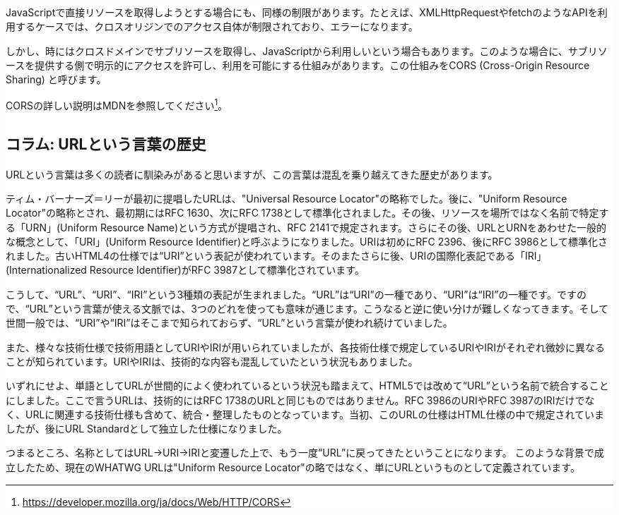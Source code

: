 JavaScriptで直接リソースを取得しようとする場合にも、同様の制限があります。たとえば、XMLHttpRequestやfetchのようなAPIを利用するケースでは、クロスオリジンでのアクセス自体が制限されており、エラーになります。

しかし、時にはクロスドメインでサブリソースを取得し、JavaScriptから利用しいという場合もあります。このような場合に、サブリソースを提供する側で明示的にアクセスを許可し、利用を可能にする仕組みがあります。この仕組みをCORS (Cross-Origin Resource Sharing) と呼びます。

CORSの詳しい説明はMDNを参照してください[^11]。

[^11]: <https://developer.mozilla.org/ja/docs/Web/HTTP/CORS>

## コラム: URLという言葉の歴史

URLという言葉は多くの読者に馴染みがあると思いますが、この言葉は混乱を乗り越えてきた歴史があります。

ティム・バーナーズ＝リーが最初に提唱したURLは、"Universal Resource Locator"の略称でした。後に、"Uniform Resource Locator"の略称とされ、最初期にはRFC 1630、次にRFC 1738として標準化されました。その後、リソースを場所ではなく名前で特定する「URN」(Uniform Resource Name)という方式が提唱され、RFC 2141で規定されます。さらにその後、URLとURNをあわせた一般的な概念として、「URI」(Uniform Resource Identifier)と呼ぶようになりました。URIは初めにRFC 2396、後にRFC 3986として標準化されました。古いHTML4の仕様では“URI”という表記が使われています。そのまたさらに後、URIの国際化表記である「IRI」(Internationalized Resource Identifier)がRFC 3987として標準化されています。

こうして、“URL”、“URI”、“IRI”という3種類の表記が生まれました。“URL”は“URI”の一種であり、“URI”は“IRI”の一種です。ですので、“URL”という言葉が使える文脈では、3つのどれを使っても意味が通じます。こうなると逆に使い分けが難しくなってきます。そして世間一般では、“URI”や“IRI”はそこまで知られておらず、“URL”という言葉が使われ続けていました。

また、様々な技術仕様で技術用語としてURIやIRIが用いられていましたが、各技術仕様で規定しているURIやIRIがそれぞれ微妙に異なることが知られています。URIやIRIは、技術的な内容も混乱していたという状況もありました。

いずれにせよ、単語としてURLが世間的によく使われているという状況も踏まえて、HTML5では改めて“URL”という名前で統合することにしました。ここで言うURLは、技術的にはRFC 1738のURLと同じものではありません。RFC 3986のURIやRFC 3987のIRIだけでなく、URLに関連する技術仕様も含めて、統合・整理したものとなっています。当初、このURLの仕様はHTML仕様の中で規定されていましたが、後にURL Standardとして独立した仕様になりました。

つまるところ、名称としてはURL→URI→IRIと変遷した上で、もう一度“URL”に戻ってきたということになります。
このような背景で成立したため、現在のWHATWG URLは"Uniform Resource Locator"の略ではなく、単にURLというものとして定義されています。


[^1]: https://url.spec.whatwg.org/
[^2]: https://www.iana.org/assignments/uri-schemes/uri-schemes.xhtml
[^3]: `:`の前までをスキームと呼ぶこともあれば、スキームであることを明確にするために、`:`まで含めて記述することもあります。本書では、URL Standardに従って、`:`を含めないものをスキームと呼びます。
[^4]: https://www.iana.org/assignments/service-names-port-numbers/service-names-port-numbers.xhtml
[^5]: `base`要素でURLが指定される場合は、そのURLを「基準URL」(base URL)として、そこからの相対参照と解釈します。
[^6]: <https://url.spec.whatwg.org/#percent-encoded-bytes>
[^7]: <https://fetch.spec.whatwg.org/>
[^8]: <https://fetch.spec.whatwg.org/#non-subresource-request>
[^9]: <https://html.spec.whatwg.org/multipage/origin.html#origin>
[^10]: <https://developer.mozilla.org/ja/docs/Web/Security/Same-origin_policy>